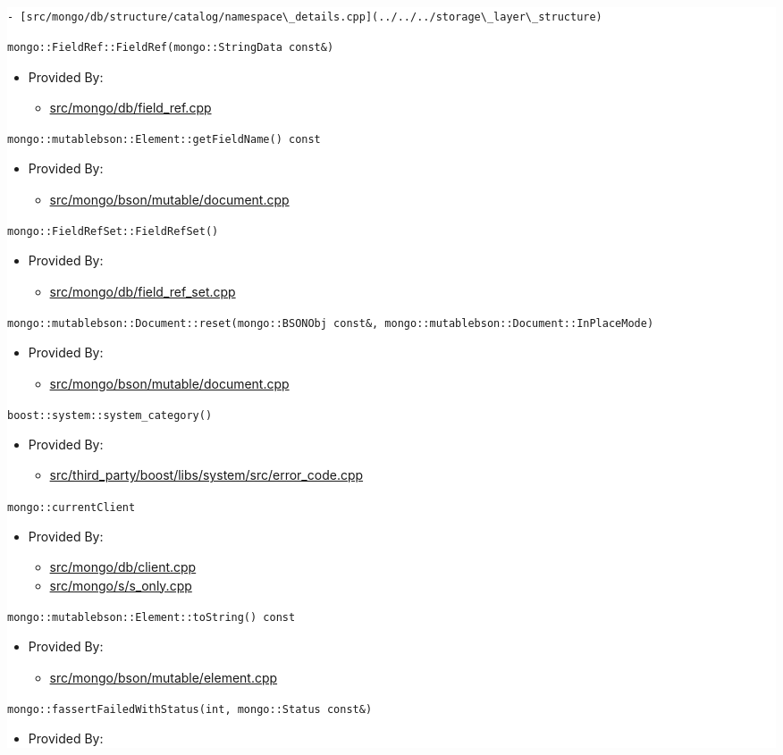     - [src/mongo/db/structure/catalog/namespace\_details.cpp](../../../storage\_layer\_structure)

<div></div>

    mongo::FieldRef::FieldRef(mongo::StringData const&)

- Provided By:

    - [src/mongo/db/field\_ref.cpp](../../../update\_system)

<div></div>

    mongo::mutablebson::Element::getFieldName() const

- Provided By:

    - [src/mongo/bson/mutable/document.cpp](../../../bson)

<div></div>

    mongo::FieldRefSet::FieldRefSet()

- Provided By:

    - [src/mongo/db/field\_ref\_set.cpp](../../../update\_system)

<div></div>

    mongo::mutablebson::Document::reset(mongo::BSONObj const&, mongo::mutablebson::Document::InPlaceMode)

- Provided By:

    - [src/mongo/bson/mutable/document.cpp](../../../bson)

<div></div>

    boost::system::system_category()

- Provided By:

    - [src/third\_party/boost/libs/system/src/error\_code.cpp](../../../boost\_system)

<div></div>

    mongo::currentClient

- Provided By:

    - [src/mongo/db/client.cpp](../../../client\_and\_operation\_tracking)
    - [src/mongo/s/s\_only.cpp](../../../client\_and\_operation\_tracking)

<div></div>

    mongo::mutablebson::Element::toString() const

- Provided By:

    - [src/mongo/bson/mutable/element.cpp](../../../bson)

<div></div>

    mongo::fassertFailedWithStatus(int, mongo::Status const&)

- Provided By:
